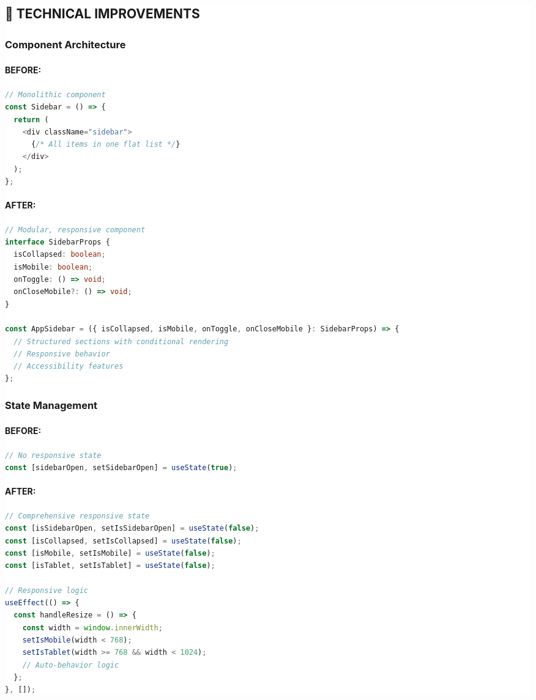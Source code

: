 
## 🔧 TECHNICAL IMPROVEMENTS

### Component Architecture

#### BEFORE:
```typescript
// Monolithic component
const Sidebar = () => {
  return (
    <div className="sidebar">
      {/* All items in one flat list */}
    </div>
  );
};
```

#### AFTER:
```typescript
// Modular, responsive component
interface SidebarProps {
  isCollapsed: boolean;
  isMobile: boolean;
  onToggle: () => void;
  onCloseMobile?: () => void;
}

const AppSidebar = ({ isCollapsed, isMobile, onToggle, onCloseMobile }: SidebarProps) => {
  // Structured sections with conditional rendering
  // Responsive behavior
  // Accessibility features
};
```

### State Management

#### BEFORE:
```typescript
// No responsive state
const [sidebarOpen, setSidebarOpen] = useState(true);
```

#### AFTER:
```typescript
// Comprehensive responsive state
const [isSidebarOpen, setIsSidebarOpen] = useState(false);
const [isCollapsed, setIsCollapsed] = useState(false);
const [isMobile, setIsMobile] = useState(false);
const [isTablet, setIsTablet] = useState(false);

// Responsive logic
useEffect(() => {
  const handleResize = () => {
    const width = window.innerWidth;
    setIsMobile(width < 768);
    setIsTablet(width >= 768 && width < 1024);
    // Auto-behavior logic
  };
}, []);
```
